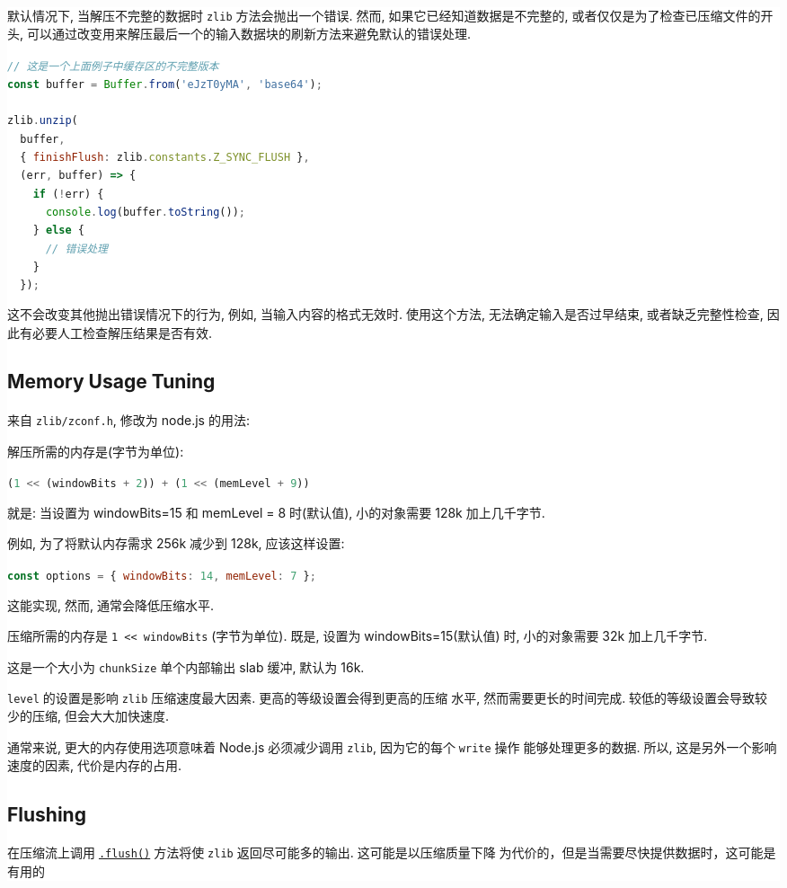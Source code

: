 默认情况下, 当解压不完整的数据时 `zlib` 方法会抛出一个错误. 然而, 如果它已经知道数据是不完整的, 或者仅仅是为了检查已压缩文件的开头, 可以通过改变用来解压最后一个的输入数据块的刷新方法来避免默认的错误处理.

```js
// 这是一个上面例子中缓存区的不完整版本
const buffer = Buffer.from('eJzT0yMA', 'base64');

zlib.unzip(
  buffer,
  { finishFlush: zlib.constants.Z_SYNC_FLUSH },
  (err, buffer) => {
    if (!err) {
      console.log(buffer.toString());
    } else {
      // 错误处理
    }
  });
```

这不会改变其他抛出错误情况下的行为, 例如, 当输入内容的格式无效时. 使用这个方法, 无法确定输入是否过早结束, 或者缺乏完整性检查, 因此有必要人工检查解压结果是否有效.


## Memory Usage Tuning



来自 `zlib/zconf.h`, 修改为 node.js 的用法:

解压所需的内存是(字节为单位):


```js
(1 << (windowBits + 2)) + (1 << (memLevel + 9))
```

就是: 当设置为 windowBits=15 和 memLevel = 8 时(默认值), 小的对象需要 128k 加上几千字节. 

例如, 为了将默认内存需求 256k 减少到 128k, 应该这样设置:

```js
const options = { windowBits: 14, memLevel: 7 };
```

这能实现, 然而, 通常会降低压缩水平.

压缩所需的内存是 `1 << windowBits` (字节为单位). 既是, 设置为 windowBits=15(默认值)
时, 小的对象需要 32k 加上几千字节.

这是一个大小为 `chunkSize` 单个内部输出 slab 缓冲, 默认为 16k.

`level` 的设置是影响 `zlib` 压缩速度最大因素. 更高的等级设置会得到更高的压缩
水平, 然而需要更长的时间完成. 较低的等级设置会导致较少的压缩, 但会大大加快速度.

通常来说, 更大的内存使用选项意味着 Node.js 必须减少调用 `zlib`, 因为它的每个 `write` 操作
能够处理更多的数据. 所以, 这是另外一个影响速度的因素, 代价是内存的占用.

## Flushing

在压缩流上调用 [`.flush()`]() 方法将使 `zlib` 返回尽可能多的输出. 这可能是以压缩质量下降
为代价的，但是当需要尽快提供数据时，这可能是有用的
